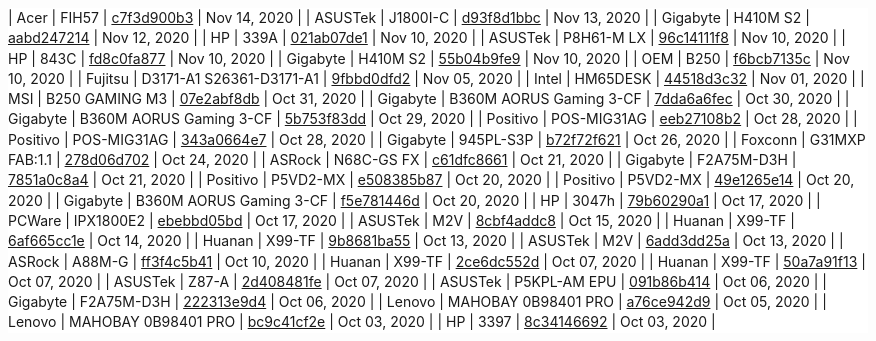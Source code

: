 | Acer          | FIH57                       | [c7f3d900b3](https://linux-hardware.org/?probe=c7f3d900b3) | Nov 14, 2020 |
| ASUSTek       | J1800I-C                    | [d93f8d1bbc](https://linux-hardware.org/?probe=d93f8d1bbc) | Nov 13, 2020 |
| Gigabyte      | H410M S2                    | [aabd247214](https://linux-hardware.org/?probe=aabd247214) | Nov 12, 2020 |
| HP            | 339A                        | [021ab07de1](https://linux-hardware.org/?probe=021ab07de1) | Nov 10, 2020 |
| ASUSTek       | P8H61-M LX                  | [96c14111f8](https://linux-hardware.org/?probe=96c14111f8) | Nov 10, 2020 |
| HP            | 843C                        | [fd8c0fa877](https://linux-hardware.org/?probe=fd8c0fa877) | Nov 10, 2020 |
| Gigabyte      | H410M S2                    | [55b04b9fe9](https://linux-hardware.org/?probe=55b04b9fe9) | Nov 10, 2020 |
| OEM           | B250                        | [f6bcb7135c](https://linux-hardware.org/?probe=f6bcb7135c) | Nov 10, 2020 |
| Fujitsu       | D3171-A1 S26361-D3171-A1    | [9fbbd0dfd2](https://linux-hardware.org/?probe=9fbbd0dfd2) | Nov 05, 2020 |
| Intel         | HM65DESK                    | [44518d3c32](https://linux-hardware.org/?probe=44518d3c32) | Nov 01, 2020 |
| MSI           | B250 GAMING M3              | [07e2abf8db](https://linux-hardware.org/?probe=07e2abf8db) | Oct 31, 2020 |
| Gigabyte      | B360M AORUS Gaming 3-CF     | [7dda6a6fec](https://linux-hardware.org/?probe=7dda6a6fec) | Oct 30, 2020 |
| Gigabyte      | B360M AORUS Gaming 3-CF     | [5b753f83dd](https://linux-hardware.org/?probe=5b753f83dd) | Oct 29, 2020 |
| Positivo      | POS-MIG31AG                 | [eeb27108b2](https://linux-hardware.org/?probe=eeb27108b2) | Oct 28, 2020 |
| Positivo      | POS-MIG31AG                 | [343a0664e7](https://linux-hardware.org/?probe=343a0664e7) | Oct 28, 2020 |
| Gigabyte      | 945PL-S3P                   | [b72f72f621](https://linux-hardware.org/?probe=b72f72f621) | Oct 26, 2020 |
| Foxconn       | G31MXP FAB:1.1              | [278d06d702](https://linux-hardware.org/?probe=278d06d702) | Oct 24, 2020 |
| ASRock        | N68C-GS FX                  | [c61dfc8661](https://linux-hardware.org/?probe=c61dfc8661) | Oct 21, 2020 |
| Gigabyte      | F2A75M-D3H                  | [7851a0c8a4](https://linux-hardware.org/?probe=7851a0c8a4) | Oct 21, 2020 |
| Positivo      | P5VD2-MX                    | [e508385b87](https://linux-hardware.org/?probe=e508385b87) | Oct 20, 2020 |
| Positivo      | P5VD2-MX                    | [49e1265e14](https://linux-hardware.org/?probe=49e1265e14) | Oct 20, 2020 |
| Gigabyte      | B360M AORUS Gaming 3-CF     | [f5e781446d](https://linux-hardware.org/?probe=f5e781446d) | Oct 20, 2020 |
| HP            | 3047h                       | [79b60290a1](https://linux-hardware.org/?probe=79b60290a1) | Oct 17, 2020 |
| PCWare        | IPX1800E2                   | [ebebbd05bd](https://linux-hardware.org/?probe=ebebbd05bd) | Oct 17, 2020 |
| ASUSTek       | M2V                         | [8cbf4addc8](https://linux-hardware.org/?probe=8cbf4addc8) | Oct 15, 2020 |
| Huanan        | X99-TF                      | [6af665cc1e](https://linux-hardware.org/?probe=6af665cc1e) | Oct 14, 2020 |
| Huanan        | X99-TF                      | [9b8681ba55](https://linux-hardware.org/?probe=9b8681ba55) | Oct 13, 2020 |
| ASUSTek       | M2V                         | [6add3dd25a](https://linux-hardware.org/?probe=6add3dd25a) | Oct 13, 2020 |
| ASRock        | A88M-G                      | [ff3f4c5b41](https://linux-hardware.org/?probe=ff3f4c5b41) | Oct 10, 2020 |
| Huanan        | X99-TF                      | [2ce6dc552d](https://linux-hardware.org/?probe=2ce6dc552d) | Oct 07, 2020 |
| Huanan        | X99-TF                      | [50a7a91f13](https://linux-hardware.org/?probe=50a7a91f13) | Oct 07, 2020 |
| ASUSTek       | Z87-A                       | [2d408481fe](https://linux-hardware.org/?probe=2d408481fe) | Oct 07, 2020 |
| ASUSTek       | P5KPL-AM EPU                | [091b86b414](https://linux-hardware.org/?probe=091b86b414) | Oct 06, 2020 |
| Gigabyte      | F2A75M-D3H                  | [222313e9d4](https://linux-hardware.org/?probe=222313e9d4) | Oct 06, 2020 |
| Lenovo        | MAHOBAY 0B98401 PRO         | [a76ce942d9](https://linux-hardware.org/?probe=a76ce942d9) | Oct 05, 2020 |
| Lenovo        | MAHOBAY 0B98401 PRO         | [bc9c41cf2e](https://linux-hardware.org/?probe=bc9c41cf2e) | Oct 03, 2020 |
| HP            | 3397                        | [8c34146692](https://linux-hardware.org/?probe=8c34146692) | Oct 03, 2020 |